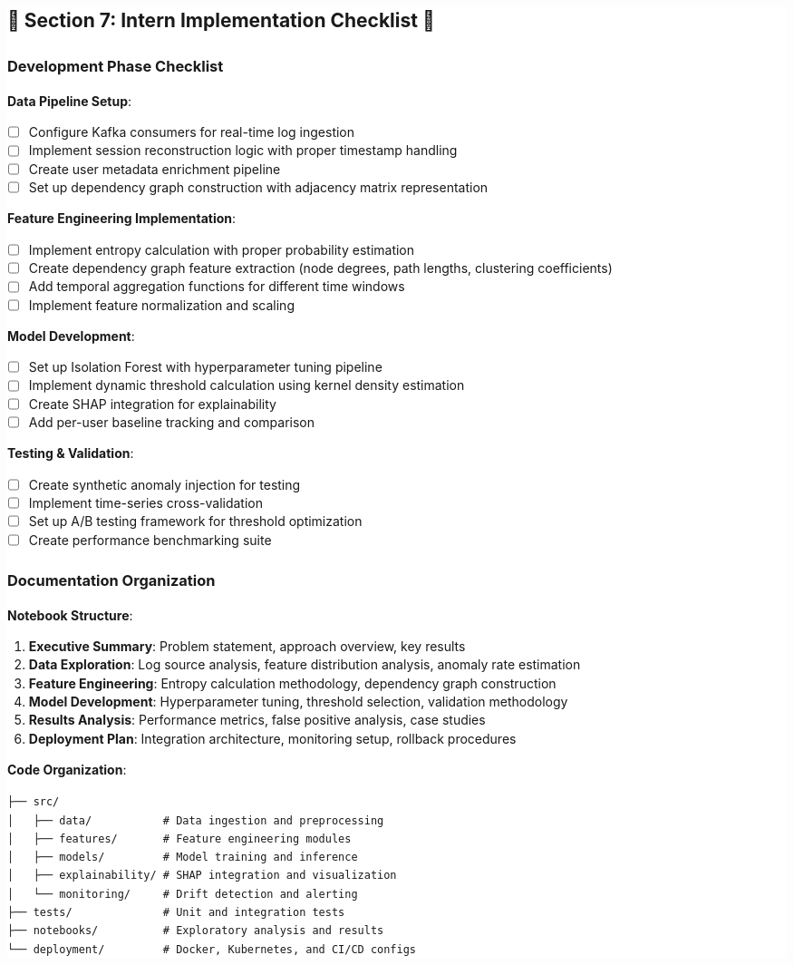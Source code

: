 ## 🔹 Section 7: Intern Implementation Checklist 🧠

### **Development Phase Checklist**

**Data Pipeline Setup**:

- [ ] Configure Kafka consumers for real-time log ingestion
- [ ] Implement session reconstruction logic with proper timestamp handling
- [ ] Create user metadata enrichment pipeline
- [ ] Set up dependency graph construction with adjacency matrix representation

**Feature Engineering Implementation**:

- [ ] Implement entropy calculation with proper probability estimation
- [ ] Create dependency graph feature extraction (node degrees, path lengths, clustering coefficients)
- [ ] Add temporal aggregation functions for different time windows
- [ ] Implement feature normalization and scaling

**Model Development**:

- [ ] Set up Isolation Forest with hyperparameter tuning pipeline
- [ ] Implement dynamic threshold calculation using kernel density estimation
- [ ] Create SHAP integration for explainability
- [ ] Add per-user baseline tracking and comparison

**Testing & Validation**:

- [ ] Create synthetic anomaly injection for testing
- [ ] Implement time-series cross-validation
- [ ] Set up A/B testing framework for threshold optimization
- [ ] Create performance benchmarking suite

### **Documentation Organization**

**Notebook Structure**:

1. **Executive Summary**: Problem statement, approach overview, key results
2. **Data Exploration**: Log source analysis, feature distribution analysis, anomaly rate estimation
3. **Feature Engineering**: Entropy calculation methodology, dependency graph construction
4. **Model Development**: Hyperparameter tuning, threshold selection, validation methodology
5. **Results Analysis**: Performance metrics, false positive analysis, case studies
6. **Deployment Plan**: Integration architecture, monitoring setup, rollback procedures

**Code Organization**:

```
├── src/
│   ├── data/           # Data ingestion and preprocessing
│   ├── features/       # Feature engineering modules
│   ├── models/         # Model training and inference
│   ├── explainability/ # SHAP integration and visualization
│   └── monitoring/     # Drift detection and alerting
├── tests/              # Unit and integration tests
├── notebooks/          # Exploratory analysis and results
└── deployment/         # Docker, Kubernetes, and CI/CD configs
```
